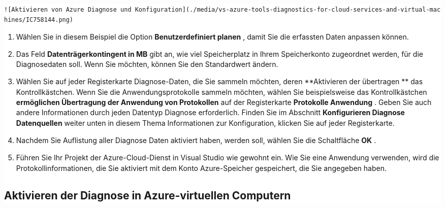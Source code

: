     ![Aktivieren von Azure Diagnose und Konfiguration](./media/vs-azure-tools-diagnostics-for-cloud-services-and-virtual-machines/IC758144.png)

1. Wählen Sie in diesem Beispiel die Option **Benutzerdefiniert planen** , damit Sie die erfassten Daten anpassen können.

1. Das Feld **Datenträgerkontingent in MB** gibt an, wie viel Speicherplatz in Ihrem Speicherkonto zugeordnet werden, für die Diagnosedaten soll. Wenn Sie möchten, können Sie den Standardwert ändern.

1. Wählen Sie auf jeder Registerkarte Diagnose-Daten, die Sie sammeln möchten, deren **Aktivieren der übertragen <log type> ** das Kontrollkästchen. Wenn Sie die Anwendungsprotokolle sammeln möchten, wählen Sie beispielsweise das Kontrollkästchen **ermöglichen Übertragung der Anwendung von Protokollen** auf der Registerkarte **Protokolle Anwendung** . Geben Sie auch andere Informationen durch jeden Datentyp Diagnose erforderlich. Finden Sie im Abschnitt **Konfigurieren Diagnose Datenquellen** weiter unten in diesem Thema Informationen zur Konfiguration, klicken Sie auf jeder Registerkarte.

1. Nachdem Sie Auflistung aller Diagnose Daten aktiviert haben, werden soll, wählen Sie die Schaltfläche **OK** .

1. Führen Sie Ihr Projekt der Azure-Cloud-Dienst in Visual Studio wie gewohnt ein. Wie Sie eine Anwendung verwenden, wird die Protokollinformationen, die Sie aktiviert mit dem Konto Azure-Speicher gespeichert, die Sie angegeben haben.

## <a name="enable-diagnostics-in-azure-virtual-machines"></a>Aktivieren der Diagnose in Azure-virtuellen Computern
